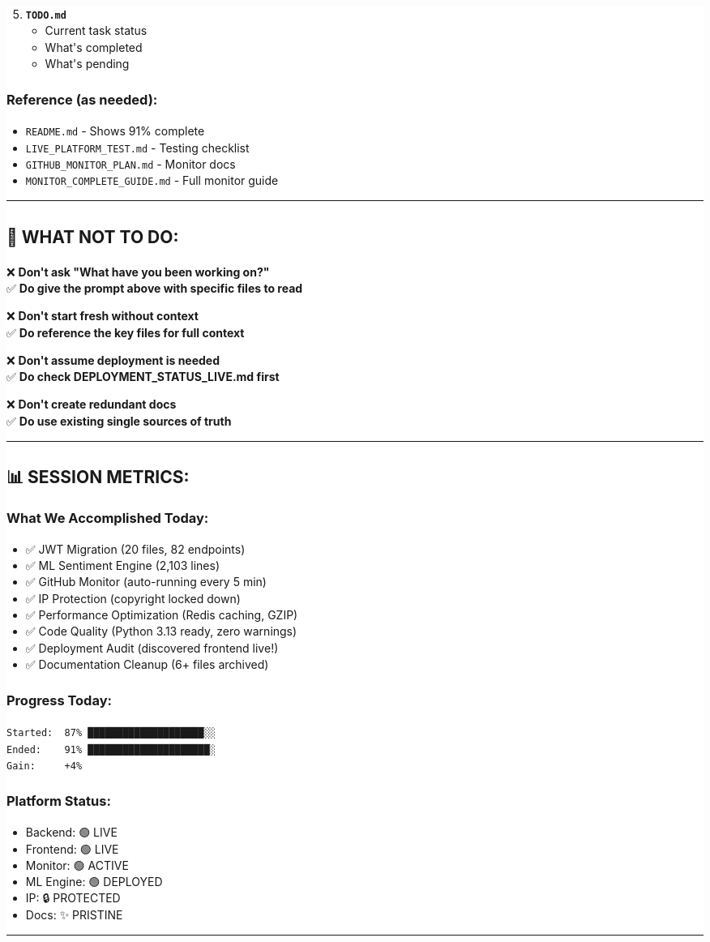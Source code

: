 5. **`TODO.md`**
   - Current task status
   - What's completed
   - What's pending

### **Reference (as needed):**
- `README.md` - Shows 91% complete
- `LIVE_PLATFORM_TEST.md` - Testing checklist
- `GITHUB_MONITOR_PLAN.md` - Monitor docs
- `MONITOR_COMPLETE_GUIDE.md` - Full monitor guide

---

## 🎯 **WHAT NOT TO DO:**

❌ **Don't ask "What have you been working on?"**  
✅ **Do give the prompt above with specific files to read**

❌ **Don't start fresh without context**  
✅ **Do reference the key files for full context**

❌ **Don't assume deployment is needed**  
✅ **Do check DEPLOYMENT_STATUS_LIVE.md first**

❌ **Don't create redundant docs**  
✅ **Do use existing single sources of truth**

---

## 📊 **SESSION METRICS:**

### **What We Accomplished Today:**
- ✅ JWT Migration (20 files, 82 endpoints)
- ✅ ML Sentiment Engine (2,103 lines)
- ✅ GitHub Monitor (auto-running every 5 min)
- ✅ IP Protection (copyright locked down)
- ✅ Performance Optimization (Redis caching, GZIP)
- ✅ Code Quality (Python 3.13 ready, zero warnings)
- ✅ Deployment Audit (discovered frontend live!)
- ✅ Documentation Cleanup (6+ files archived)

### **Progress Today:**
```
Started:  87% ████████████████████░░
Ended:    91% █████████████████████░
Gain:     +4%
```

### **Platform Status:**
- Backend: 🟢 LIVE
- Frontend: 🟢 LIVE
- Monitor: 🟢 ACTIVE
- ML Engine: 🟢 DEPLOYED
- IP: 🔒 PROTECTED
- Docs: ✨ PRISTINE

---